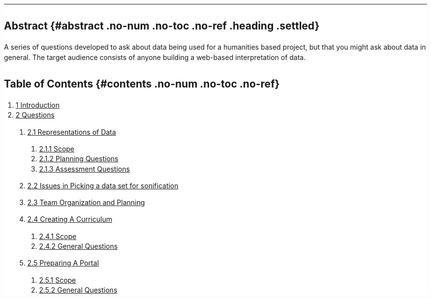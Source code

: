 ------------------------------------------------------------------------

</div>

<span class="content">Abstract</span> {#abstract .no-num .no-toc .no-ref .heading .settled}
-------------------------------------

<div class="p-summary" data-fill-with="abstract">

A series of questions developed to ask about data being used for a
humanities based project, but that you might ask about data in general.
The target audience consists of anyone building a web-based
interpretation of data.

</div>

<div data-fill-with="at-risk">

</div>

Table of Contents {#contents .no-num .no-toc .no-ref}
-----------------

1.  [<span class="secno">1</span> <span
    class="content">Introduction</span>](#introduction)
2.  [<span class="secno">2</span> <span
    class="content">Questions</span>](#questions)
    1.  [<span class="secno">2.1</span> <span
        class="content">Representations of
        Data</span>](#representations-of-data)
        1.  [<span class="secno">2.1.1</span> <span
            class="content">Scope</span>](#scope)
        2.  [<span class="secno">2.1.2</span> <span
            class="content">Planning
            Questions</span>](#planning-questions)
        3.  [<span class="secno">2.1.3</span> <span
            class="content">Assessment
            Questions</span>](#assessment-questions)

    2.  [<span class="secno">2.2</span> <span class="content">Issues in
        Picking a data set for
        sonification</span>](#issues-in-picking-a-data-set-for-sonification)
    3.  [<span class="secno">2.3</span> <span class="content">Team
        Organization and
        Planning</span>](#team-organization-and-planning)
    4.  [<span class="secno">2.4</span> <span class="content">Creating A
        Curriculum</span>](#creating-a-curriculum)
        1.  [<span class="secno">2.4.1</span> <span
            class="content">Scope</span>](#scope0)
        2.  [<span class="secno">2.4.2</span> <span
            class="content">General
            Questions</span>](#general-questions)

    5.  [<span class="secno">2.5</span> <span class="content">Preparing
        A Portal</span>](#preparing-a-portal)
        1.  [<span class="secno">2.5.1</span> <span
            class="content">Scope</span>](#scope1)
        2.  [<span class="secno">2.5.2</span> <span
            class="content">General
            Questions</span>](#general-questions0)
